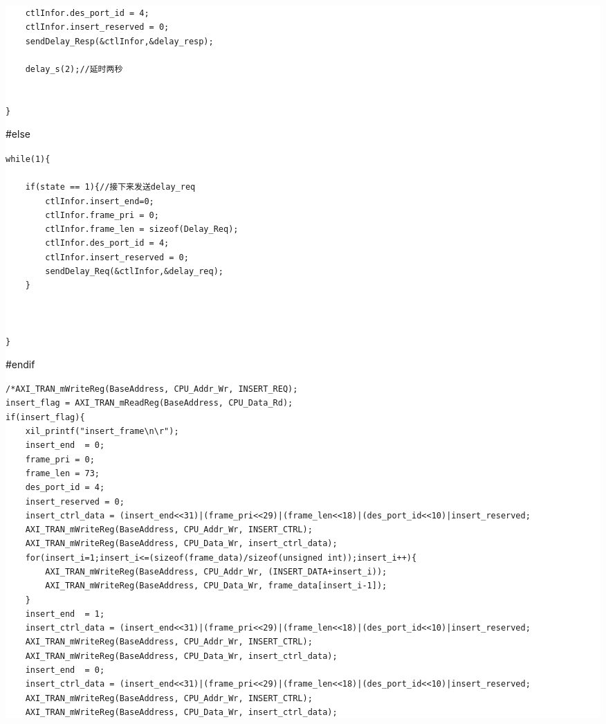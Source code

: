     	ctlInfor.des_port_id = 4;
    	ctlInfor.insert_reserved = 0;
    	sendDelay_Resp(&ctlInfor,&delay_resp);

    	delay_s(2);//延时两秒


    }
#else

    while(1){

    	if(state == 1){//接下来发送delay_req
        	ctlInfor.insert_end=0;
        	ctlInfor.frame_pri = 0;
        	ctlInfor.frame_len = sizeof(Delay_Req);
        	ctlInfor.des_port_id = 4;
        	ctlInfor.insert_reserved = 0;
        	sendDelay_Req(&ctlInfor,&delay_req);
    	}



    }

#endif




    /*AXI_TRAN_mWriteReg(BaseAddress, CPU_Addr_Wr, INSERT_REQ);
    insert_flag = AXI_TRAN_mReadReg(BaseAddress, CPU_Data_Rd);
    if(insert_flag){
        xil_printf("insert_frame\n\r");
        insert_end  = 0;
        frame_pri = 0;
        frame_len = 73;
        des_port_id = 4;
        insert_reserved = 0;
        insert_ctrl_data = (insert_end<<31)|(frame_pri<<29)|(frame_len<<18)|(des_port_id<<10)|insert_reserved;
        AXI_TRAN_mWriteReg(BaseAddress, CPU_Addr_Wr, INSERT_CTRL);
        AXI_TRAN_mWriteReg(BaseAddress, CPU_Data_Wr, insert_ctrl_data);
        for(insert_i=1;insert_i<=(sizeof(frame_data)/sizeof(unsigned int));insert_i++){
            AXI_TRAN_mWriteReg(BaseAddress, CPU_Addr_Wr, (INSERT_DATA+insert_i));
            AXI_TRAN_mWriteReg(BaseAddress, CPU_Data_Wr, frame_data[insert_i-1]);
        }
        insert_end  = 1;
        insert_ctrl_data = (insert_end<<31)|(frame_pri<<29)|(frame_len<<18)|(des_port_id<<10)|insert_reserved;
        AXI_TRAN_mWriteReg(BaseAddress, CPU_Addr_Wr, INSERT_CTRL);
        AXI_TRAN_mWriteReg(BaseAddress, CPU_Data_Wr, insert_ctrl_data);
        insert_end  = 0;
        insert_ctrl_data = (insert_end<<31)|(frame_pri<<29)|(frame_len<<18)|(des_port_id<<10)|insert_reserved;
        AXI_TRAN_mWriteReg(BaseAddress, CPU_Addr_Wr, INSERT_CTRL);
        AXI_TRAN_mWriteReg(BaseAddress, CPU_Data_Wr, insert_ctrl_data);
